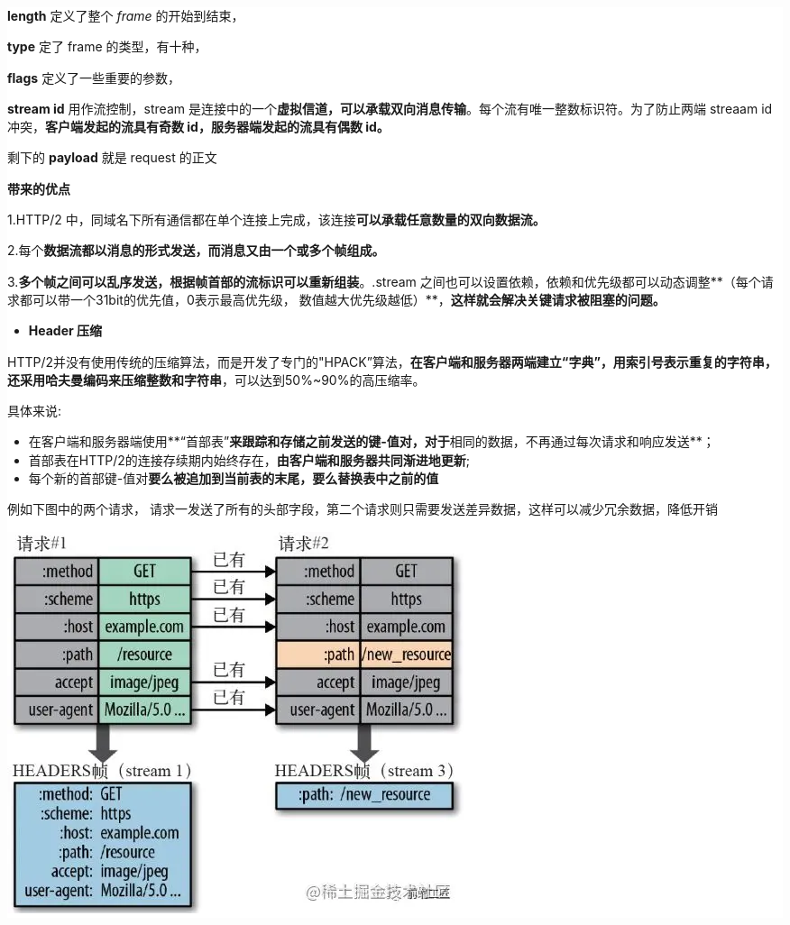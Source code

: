 **length** 定义了整个 *frame* 的开始到结束，

**type** 定了 frame 的类型，有十种，

**flags** 定义了一些重要的参数，

**stream id** 用作流控制，stream 是连接中的一个**虚拟信道，可以承载双向消息传输**。每个流有唯一整数标识符。为了防止两端 streaam id 冲突，**客户端发起的流具有奇数 id，服务器端发起的流具有偶数 id。**

剩下的 **payload** 就是 request 的正文



**带来的优点**

1.HTTP/2 中，同域名下所有通信都在单个连接上完成，该连接**可以承载任意数量的双向数据流。**

2.每个**数据流都以消息的形式发送，而消息又由一个或多个帧组成。**

3.**多个帧之间可以乱序发送，根据帧首部的流标识可以重新组装**。.stream 之间也可以设置依赖，依赖和优先级都可以动态调整**（每个请求都可以带一个31bit的优先值，0表示最高优先级， 数值越大优先级越低）**，**这样就会解决关键请求被阻塞的问题。**



- **Header 压缩**

HTTP/2并没有使用传统的压缩算法，而是开发了专门的"HPACK”算法，**在客户端和服务器两端建立“字典”，用索引号表示重复的字符串，还采用哈夫曼编码来压缩整数和字符串**，可以达到50%~90%的高压缩率。

具体来说:

- 在客户端和服务器端使用**“首部表”**来跟踪和存储之前发送的键-值对，对于**相同的数据，不再通过每次请求和响应发送**；
- 首部表在HTTP/2的连接存续期内始终存在，**由客户端和服务器共同渐进地更新**;
- 每个新的首部键-值对**要么被追加到当前表的末尾，要么替换表中之前的值**

例如下图中的两个请求， 请求一发送了所有的头部字段，第二个请求则只需要发送差异数据，这样可以减少冗余数据，降低开销

![img](面试题总结_网络部分.assets/5ba24e56c7c84bfda6b382cb08090961tplv-k3u1fbpfcp-zoom-in-crop-mark3024000.webp)
